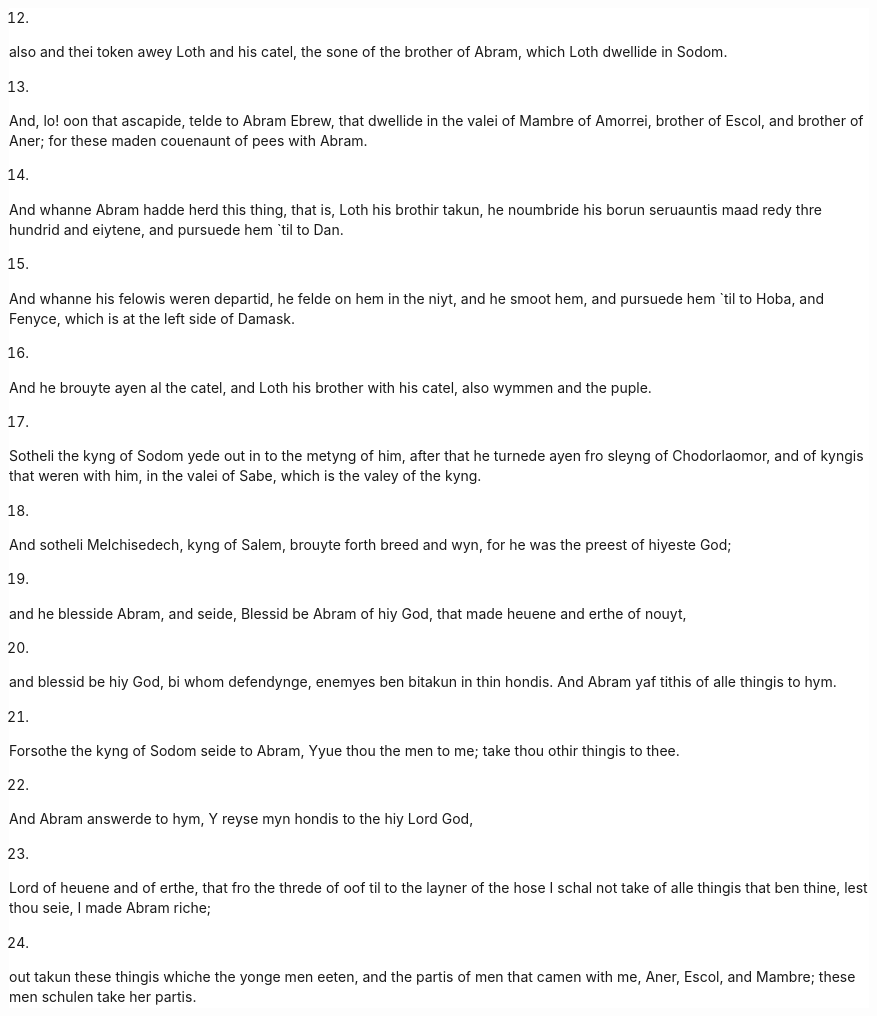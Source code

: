 
12. 
also and thei token awey Loth and his catel, the sone of the brother of Abram, which Loth dwellide in Sodom.


13. 
And, lo! oon that ascapide, telde to Abram Ebrew, that dwellide in the valei of Mambre of Amorrei, brother of Escol, and brother of Aner; for these maden couenaunt of pees with Abram.


14. 
And whanne Abram hadde herd this thing, that is, Loth his brothir takun, he noumbride his borun seruauntis maad redy thre hundrid and eiytene, and pursuede hem `til to Dan.


15. 
And whanne his felowis weren departid, he felde on hem in the niyt, and he smoot hem, and pursuede hem `til to Hoba, and Fenyce, which is at the left side of Damask.


16. 
And he brouyte ayen al the catel, and Loth his brother with his catel, also wymmen and the puple.


17. 
Sotheli the kyng of Sodom yede out in to the metyng of him, after that he turnede ayen fro sleyng of Chodorlaomor, and of kyngis that weren with him, in the valei of Sabe, which is the valey of the kyng.


18. 
And sotheli Melchisedech, kyng of Salem, brouyte forth breed and wyn, for he was the preest of hiyeste God;


19. 
and he blesside Abram, and seide, Blessid be Abram of hiy God, that made heuene and erthe of nouyt,


20. 
and blessid be hiy God, bi whom defendynge, enemyes ben bitakun in thin hondis. And Abram yaf tithis of alle thingis to hym.


21. 
Forsothe the kyng of Sodom seide to Abram, Yyue thou the men to me; take thou othir thingis to thee.


22. 
And Abram answerde to hym, Y reyse myn hondis to the hiy Lord God,


23. 
Lord of heuene and of erthe, that fro the threde of oof til to the layner of the hose I schal not take of alle thingis that ben thine, lest thou seie, I made Abram riche;


24. 
out takun these thingis whiche the yonge men eeten, and the partis of men that camen with me, Aner, Escol, and Mambre; these men schulen take her partis. 
